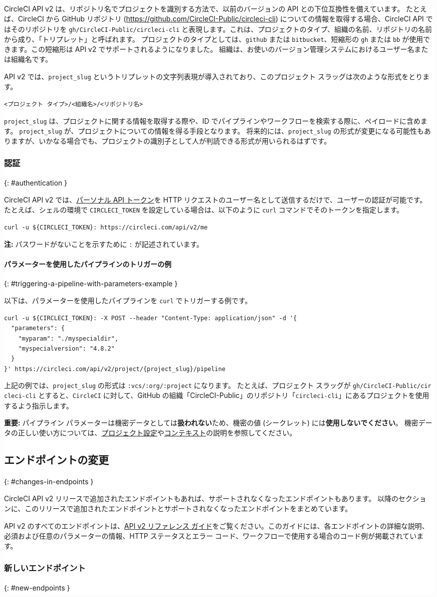 CircleCI API v2 は、リポジトリ名でプロジェクトを識別する方法で、以前のバージョンの API との下位互換性を備えています。 たとえば、CircleCI から GitHub リポジトリ (https://github.com/CircleCI-Public/circleci-cli) についての情報を取得する場合、CircleCI API ではそのリポジトリを `gh/CircleCI-Public/circleci-cli` と表現します。これは、プロジェクトのタイプ、組織の名前、リポジトリの名前から成り、「トリプレット」と呼ばれます。 プロジェクトのタイプとしては、`github` または `bitbucket`、短縮形の `gh` または `bb` が使用できます。この短縮形は API v2 でサポートされるようになりました。 組織は、お使いのバージョン管理システムにおけるユーザー名または組織名です。

API v2 では、`project_slug` というトリプレットの文字列表現が導入されており、このプロジェクト スラッグは次のような形式をとります。

`<プロジェクト タイプ>/<組織名>/<リポジトリ名>`

`project_slug` は、プロジェクトに関する情報を取得する際や、ID でパイプラインやワークフローを検索する際に、ペイロードに含めます。 `project_slug` が、プロジェクトについての情報を得る手段となります。 将来的には、`project_slug` の形式が変更になる可能性もありますが、いかなる場合でも、プロジェクトの識別子として人が判読できる形式が用いられるはずです。

### 認証
{: #authentication }

CircleCI API v2 では、[パーソナル API トークン]({{site.baseurl}}/managing-api-tokens/#creating-a-personal-api-token)を HTTP リクエストのユーザー名として送信するだけで、ユーザーの認証が可能です。 たとえば、シェルの環境で `CIRCLECI_TOKEN` を設定している場合は、以下のように `curl` コマンドでそのトークンを指定します。

`curl -u ${CIRCLECI_TOKEN}: https://circleci.com/api/v2/me`

**注:** パスワードがないことを示すために `:` が記述されています。

#### パラメーターを使用したパイプラインのトリガーの例
{: #triggering-a-pipeline-with-parameters-example }

以下は、パラメーターを使用したパイプラインを `curl` でトリガーする例です。

```
curl -u ${CIRCLECI_TOKEN}: -X POST --header "Content-Type: application/json" -d '{
  "parameters": {
    "myparam": "./myspecialdir",
    "myspecialversion": "4.8.2"
  }
}' https://circleci.com/api/v2/project/{project_slug}/pipeline
```

上記の例では、`project_slug` の形式は `:vcs/:org/:project` になります。 たとえば、プロジェクト スラッグが `gh/CircleCI-Public/circleci-cli` とすると、`CircleCI` に対して、GitHub の組織「CircleCI-Public」のリポジトリ「`circleci-cli`」にあるプロジェクトを使用するよう指示します。

**重要:** パイプライン パラメーターは機密データとしては**扱われない**ため、機密の値 (シークレット) には**使用しないでください**。 機密データの正しい使い方については、[プロジェクト設定]({{site.baseurl}}/ja/settings/)や[コンテキスト]({{site.baseurl}}/ja/glossary/#context)の説明を参照してください。

## エンドポイントの変更
{: #changes-in-endpoints }

CircleCI API v2 リリースで追加されたエンドポイントもあれば、サポートされなくなったエンドポイントもあります。 以降のセクションに、このリリースで追加されたエンドポイントとサポートされなくなったエンドポイントをまとめています。

API v2 のすべてのエンドポイントは、[API v2 リファレンス ガイド](https://circleci.com/docs/api/v2/)をご覧ください。このガイドには、各エンドポイントの詳細な説明、必須および任意のパラメーターの情報、HTTP ステータスとエラー コード、ワークフローで使用する場合のコード例が掲載されています。

### 新しいエンドポイント
{: #new-endpoints }
